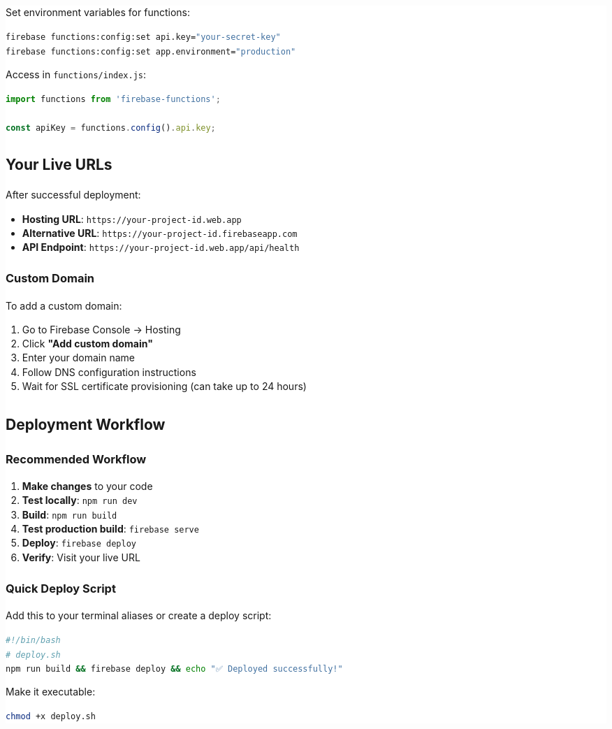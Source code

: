 Set environment variables for functions:

```bash
firebase functions:config:set api.key="your-secret-key"
firebase functions:config:set app.environment="production"
```

Access in `functions/index.js`:

```javascript
import functions from 'firebase-functions';

const apiKey = functions.config().api.key;
```

## Your Live URLs

After successful deployment:

- **Hosting URL**: `https://your-project-id.web.app`
- **Alternative URL**: `https://your-project-id.firebaseapp.com`
- **API Endpoint**: `https://your-project-id.web.app/api/health`

### Custom Domain

To add a custom domain:

1. Go to Firebase Console → Hosting
2. Click **"Add custom domain"**
3. Enter your domain name
4. Follow DNS configuration instructions
5. Wait for SSL certificate provisioning (can take up to 24 hours)

## Deployment Workflow

### Recommended Workflow

1. **Make changes** to your code
2. **Test locally**: `npm run dev`
3. **Build**: `npm run build`
4. **Test production build**: `firebase serve`
5. **Deploy**: `firebase deploy`
6. **Verify**: Visit your live URL

### Quick Deploy Script

Add this to your terminal aliases or create a deploy script:

```bash
#!/bin/bash
# deploy.sh
npm run build && firebase deploy && echo "✅ Deployed successfully!"
```

Make it executable:
```bash
chmod +x deploy.sh
```
